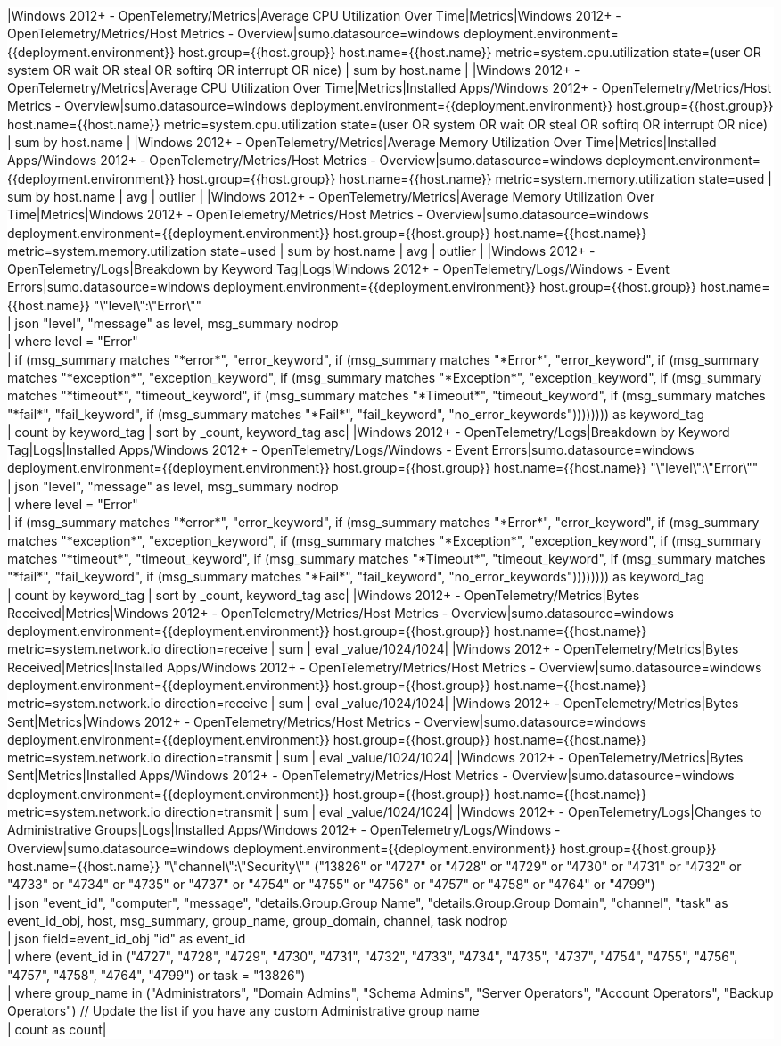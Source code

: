 |Windows 2012+ - OpenTelemetry/Metrics|Average CPU Utilization Over Time|Metrics|Windows 2012+ - OpenTelemetry/Metrics/Host Metrics - Overview|sumo.datasource=windows     deployment.environment={{deployment.environment}} host.group={{host.group}} host.name={{host.name}}   metric=system.cpu.utilization state=(user OR system OR wait OR steal OR softirq OR interrupt OR nice) \| sum by host.name |
|Windows 2012+ - OpenTelemetry/Metrics|Average CPU Utilization Over Time|Metrics|Installed Apps/Windows 2012+ - OpenTelemetry/Metrics/Host Metrics - Overview|sumo.datasource=windows     deployment.environment={{deployment.environment}} host.group={{host.group}} host.name={{host.name}}   metric=system.cpu.utilization state=(user OR system OR wait OR steal OR softirq OR interrupt OR nice) \| sum by host.name |
|Windows 2012+ - OpenTelemetry/Metrics|Average Memory Utilization Over Time|Metrics|Installed Apps/Windows 2012+ - OpenTelemetry/Metrics/Host Metrics - Overview|sumo.datasource=windows   deployment.environment={{deployment.environment}} host.group={{host.group}} host.name={{host.name}} metric=system.memory.utilization state=used \| sum by host.name \| avg \| outlier |
|Windows 2012+ - OpenTelemetry/Metrics|Average Memory Utilization Over Time|Metrics|Windows 2012+ - OpenTelemetry/Metrics/Host Metrics - Overview|sumo.datasource=windows   deployment.environment={{deployment.environment}} host.group={{host.group}} host.name={{host.name}} metric=system.memory.utilization state=used \| sum by host.name \| avg \| outlier |
|Windows 2012+ - OpenTelemetry/Logs|Breakdown by Keyword Tag|Logs|Windows 2012+ - OpenTelemetry/Logs/Windows - Event Errors|sumo.datasource=windows deployment.environment={{deployment.environment}} host.group={{host.group}} host.name={{host.name}}  "\\"level\\":\\"Error\\""<br />\| json  "level", "message" as level, msg\_summary nodrop<br />\| where level = "Error" <br />\| if (msg\_summary matches "\*error\*", "error\_keyword", if (msg\_summary matches "\*Error\*", "error\_keyword", if (msg\_summary matches "\*exception\*", "exception\_keyword", if (msg\_summary matches "\*Exception\*", "exception\_keyword", if (msg\_summary matches "\*timeout\*", "timeout\_keyword", if (msg\_summary matches "\*Timeout\*", "timeout\_keyword", if (msg\_summary matches "\*fail\*", "fail\_keyword", if (msg\_summary matches "\*Fail\*", "fail\_keyword", "no\_error\_keywords")))))))) as keyword\_tag<br />\| count by keyword\_tag \| sort by \_count, keyword\_tag asc|
|Windows 2012+ - OpenTelemetry/Logs|Breakdown by Keyword Tag|Logs|Installed Apps/Windows 2012+ - OpenTelemetry/Logs/Windows - Event Errors|sumo.datasource=windows deployment.environment={{deployment.environment}} host.group={{host.group}} host.name={{host.name}}  "\\"level\\":\\"Error\\""<br />\| json  "level", "message" as level, msg\_summary nodrop<br />\| where level = "Error" <br />\| if (msg\_summary matches "\*error\*", "error\_keyword", if (msg\_summary matches "\*Error\*", "error\_keyword", if (msg\_summary matches "\*exception\*", "exception\_keyword", if (msg\_summary matches "\*Exception\*", "exception\_keyword", if (msg\_summary matches "\*timeout\*", "timeout\_keyword", if (msg\_summary matches "\*Timeout\*", "timeout\_keyword", if (msg\_summary matches "\*fail\*", "fail\_keyword", if (msg\_summary matches "\*Fail\*", "fail\_keyword", "no\_error\_keywords")))))))) as keyword\_tag<br />\| count by keyword\_tag \| sort by \_count, keyword\_tag asc|
|Windows 2012+ - OpenTelemetry/Metrics|Bytes Received|Metrics|Windows 2012+ - OpenTelemetry/Metrics/Host Metrics - Overview|sumo.datasource=windows   deployment.environment={{deployment.environment}} host.group={{host.group}} host.name={{host.name}} metric=system.network.io direction=receive \| sum \| eval \_value/1024/1024|
|Windows 2012+ - OpenTelemetry/Metrics|Bytes Received|Metrics|Installed Apps/Windows 2012+ - OpenTelemetry/Metrics/Host Metrics - Overview|sumo.datasource=windows   deployment.environment={{deployment.environment}} host.group={{host.group}} host.name={{host.name}} metric=system.network.io direction=receive \| sum \| eval \_value/1024/1024|
|Windows 2012+ - OpenTelemetry/Metrics|Bytes Sent|Metrics|Windows 2012+ - OpenTelemetry/Metrics/Host Metrics - Overview|sumo.datasource=windows   deployment.environment={{deployment.environment}} host.group={{host.group}} host.name={{host.name}} metric=system.network.io direction=transmit \| sum \| eval \_value/1024/1024|
|Windows 2012+ - OpenTelemetry/Metrics|Bytes Sent|Metrics|Installed Apps/Windows 2012+ - OpenTelemetry/Metrics/Host Metrics - Overview|sumo.datasource=windows   deployment.environment={{deployment.environment}} host.group={{host.group}} host.name={{host.name}} metric=system.network.io direction=transmit \| sum \| eval \_value/1024/1024|
|Windows 2012+ - OpenTelemetry/Logs|Changes to Administrative Groups|Logs|Installed Apps/Windows 2012+ - OpenTelemetry/Logs/Windows - Overview|sumo.datasource=windows deployment.environment={{deployment.environment}} host.group={{host.group}} host.name={{host.name}} "\\"channel\\":\\"Security\\"" ("13826" or "4727" or "4728" or "4729" or "4730" or "4731" or "4732" or "4733" or "4734" or "4735" or "4737" or "4754" or "4755" or "4756" or "4757" or "4758" or "4764" or "4799") <br />\| json "event\_id", "computer", "message", "details.Group.Group Name", "details.Group.Group Domain", "channel", "task" as event\_id\_obj, host, msg\_summary, group\_name, group\_domain, channel, task nodrop<br />\| json field=event\_id\_obj "id" as event\_id<br />\| where (event\_id in ("4727", "4728", "4729", "4730", "4731", "4732", "4733", "4734", "4735", "4737", "4754", "4755", "4756", "4757", "4758", "4764", "4799") or task = "13826") <br />\| where group\_name in ("Administrators", "Domain Admins", "Schema Admins", "Server Operators", "Account Operators", "Backup Operators") // Update the list if you have any custom Administrative group name<br />\| count as count|